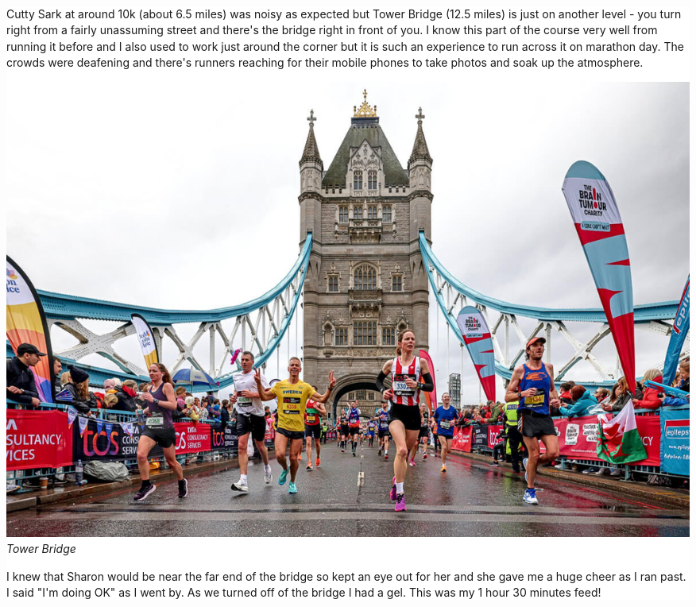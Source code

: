 Cutty Sark at around 10k (about 6.5 miles) was noisy as expected but Tower Bridge (12.5 miles) is just on another level - you turn right from a fairly unassuming street and there's the bridge right in front of you.  I know this part of the course very well from running it before and I also used to work just around the corner but it is such an experience to run across it on marathon day.  The crowds were deafening and there's runners reaching for their mobile phones to take photos and soak up the atmosphere.

![](/images/2023/london-marathon/2023-04-23-tower-bridge-1200x.jpg)
*Tower Bridge*

I knew that Sharon would be near the far end of the bridge so kept an eye out for her and she gave me a huge cheer as I ran past.  I said "I'm doing OK" as I went by.  As we turned off of the bridge I had a gel.  This was my 1 hour 30 minutes feed!
